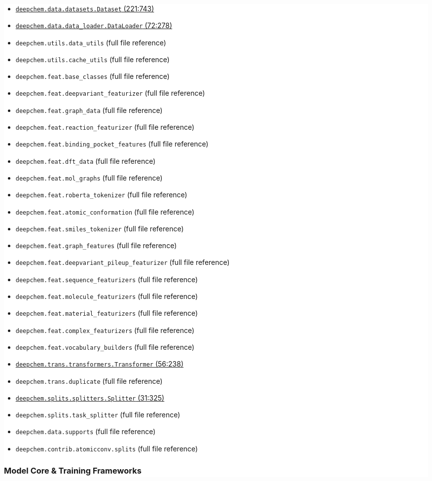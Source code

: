 

- <a href="https://github.com/deepchem/deepchem/blob/master/deepchem/data/datasets.py#L221-L743" target="_blank" rel="noopener noreferrer">`deepchem.data.datasets.Dataset` (221:743)</a>

- <a href="https://github.com/deepchem/deepchem/blob/master/deepchem/data/data_loader.py#L72-L278" target="_blank" rel="noopener noreferrer">`deepchem.data.data_loader.DataLoader` (72:278)</a>

- `deepchem.utils.data_utils` (full file reference)

- `deepchem.utils.cache_utils` (full file reference)

- `deepchem.feat.base_classes` (full file reference)

- `deepchem.feat.deepvariant_featurizer` (full file reference)

- `deepchem.feat.graph_data` (full file reference)

- `deepchem.feat.reaction_featurizer` (full file reference)

- `deepchem.feat.binding_pocket_features` (full file reference)

- `deepchem.feat.dft_data` (full file reference)

- `deepchem.feat.mol_graphs` (full file reference)

- `deepchem.feat.roberta_tokenizer` (full file reference)

- `deepchem.feat.atomic_conformation` (full file reference)

- `deepchem.feat.smiles_tokenizer` (full file reference)

- `deepchem.feat.graph_features` (full file reference)

- `deepchem.feat.deepvariant_pileup_featurizer` (full file reference)

- `deepchem.feat.sequence_featurizers` (full file reference)

- `deepchem.feat.molecule_featurizers` (full file reference)

- `deepchem.feat.material_featurizers` (full file reference)

- `deepchem.feat.complex_featurizers` (full file reference)

- `deepchem.feat.vocabulary_builders` (full file reference)

- <a href="https://github.com/deepchem/deepchem/blob/master/deepchem/trans/transformers.py#L56-L238" target="_blank" rel="noopener noreferrer">`deepchem.trans.transformers.Transformer` (56:238)</a>

- `deepchem.trans.duplicate` (full file reference)

- <a href="https://github.com/deepchem/deepchem/blob/master/deepchem/splits/splitters.py#L31-L325" target="_blank" rel="noopener noreferrer">`deepchem.splits.splitters.Splitter` (31:325)</a>

- `deepchem.splits.task_splitter` (full file reference)

- `deepchem.data.supports` (full file reference)

- `deepchem.contrib.atomicconv.splits` (full file reference)





### Model Core & Training Frameworks
